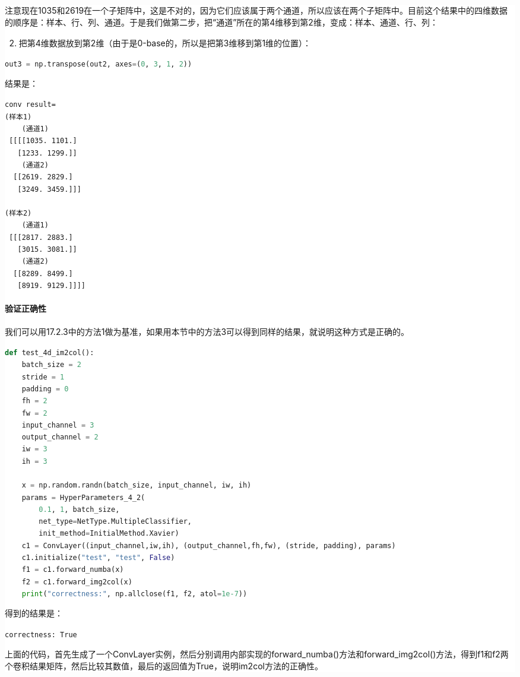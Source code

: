 ```
```

注意现在1035和2619在一个子矩阵中，这是不对的，因为它们应该属于两个通道，所以应该在两个子矩阵中。目前这个结果中的四维数据的顺序是：样本、行、列、通道。于是我们做第二步，把“通道”所在的第4维移到第2维，变成：样本、通道、行、列：

2. 把第4维数据放到第2维（由于是0-base的，所以是把第3维移到第1维的位置）：

```Python
out3 = np.transpose(out2, axes=(0, 3, 1, 2))
```

结果是：

```
conv result=
(样本1)
    (通道1)
 [[[[1035. 1101.]
   [1233. 1299.]]
    (通道2)
  [[2619. 2829.]
   [3249. 3459.]]]

(样本2)
    (通道1)
 [[[2817. 2883.]
   [3015. 3081.]]
    (通道2)
  [[8289. 8499.]
   [8919. 9129.]]]]
```

#### 验证正确性

我们可以用17.2.3中的方法1做为基准，如果用本节中的方法3可以得到同样的结果，就说明这种方式是正确的。

```Python
def test_4d_im2col():
    batch_size = 2
    stride = 1
    padding = 0
    fh = 2
    fw = 2
    input_channel = 3
    output_channel = 2
    iw = 3
    ih = 3

    x = np.random.randn(batch_size, input_channel, iw, ih)
    params = HyperParameters_4_2(
        0.1, 1, batch_size,
        net_type=NetType.MultipleClassifier,
        init_method=InitialMethod.Xavier)
    c1 = ConvLayer((input_channel,iw,ih), (output_channel,fh,fw), (stride, padding), params)
    c1.initialize("test", "test", False)
    f1 = c1.forward_numba(x)
    f2 = c1.forward_img2col(x)
    print("correctness:", np.allclose(f1, f2, atol=1e-7))
```
得到的结果是：
```
correctness: True
```
上面的代码，首先生成了一个ConvLayer实例，然后分别调用内部实现的forward_numba()方法和forward_img2col()方法，得到f1和f2两个卷积结果矩阵，然后比较其数值，最后的返回值为True，说明im2col方法的正确性。
